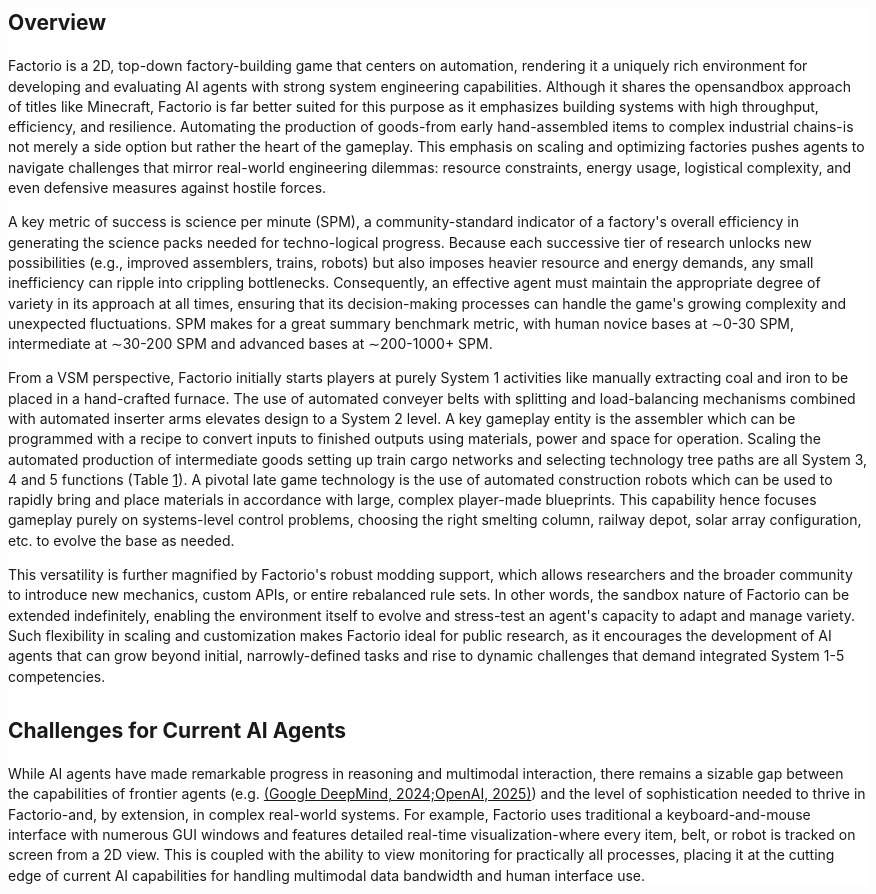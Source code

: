 ## Overview

Factorio is a 2D, top-down factory-building game that centers on automation, rendering it a uniquely rich environment for developing and evaluating AI agents with strong system engineering capabilities. Although it shares the opensandbox approach of titles like Minecraft, Factorio is far better suited for this purpose as it emphasizes building systems with high throughput, efficiency, and resilience. Automating the production of goods-from early hand-assembled items to complex industrial chains-is not merely a side option but rather the heart of the gameplay. This emphasis on scaling and optimizing factories pushes agents to navigate challenges that mirror real-world engineering dilemmas: resource constraints, energy usage, logistical complexity, and even defensive measures against hostile forces.

A key metric of success is science per minute (SPM), a community-standard indicator of a factory's overall efficiency in generating the science packs needed for techno-logical progress. Because each successive tier of research unlocks new possibilities (e.g., improved assemblers, trains, robots) but also imposes heavier resource and energy demands, any small inefficiency can ripple into crippling bottlenecks. Consequently, an effective agent must maintain the appropriate degree of variety in its approach at all times, ensuring that its decision-making processes can handle the game's growing complexity and unexpected fluctuations. SPM makes for a great summary benchmark metric, with human novice bases at ∼0-30 SPM, intermediate at ∼30-200 SPM and advanced bases at ∼200-1000+ SPM.

From a VSM perspective, Factorio initially starts players at purely System 1 activities like manually extracting coal and iron to be placed in a hand-crafted furnace. The use of automated conveyer belts with splitting and load-balancing mechanisms combined with automated inserter arms elevates design to a System 2 level. A key gameplay entity is the assembler which can be programmed with a recipe to convert inputs to finished outputs using materials, power and space for operation. Scaling the automated production of intermediate goods setting up train cargo networks and selecting technology tree paths are all System 3, 4 and 5 functions (Table [1](#tab_0)). A pivotal late game technology is the use of automated construction robots which can be used to rapidly bring and place materials in accordance with large, complex player-made blueprints. This capability hence focuses gameplay purely on systems-level control problems, choosing the right smelting column, railway depot, solar array configuration, etc. to evolve the base as needed.

This versatility is further magnified by Factorio's robust modding support, which allows researchers and the broader community to introduce new mechanics, custom APIs, or entire rebalanced rule sets. In other words, the sandbox nature of Factorio can be extended indefinitely, enabling the environment itself to evolve and stress-test an agent's capacity to adapt and manage variety. Such flexibility in scaling and customization makes Factorio ideal for public research, as it encourages the development of AI agents that can grow beyond initial, narrowly-defined tasks and rise to dynamic challenges that demand integrated System 1-5 competencies.

## Challenges for Current AI Agents

While AI agents have made remarkable progress in reasoning and multimodal interaction, there remains a sizable gap between the capabilities of frontier agents (e.g. [(Google DeepMind, 2024;](#)[OpenAI, 2025)](#b27)) and the level of sophistication needed to thrive in Factorio-and, by extension, in complex real-world systems. For example, Factorio uses traditional a keyboard-and-mouse interface with numerous GUI windows and features detailed real-time visualization-where every item, belt, or robot is tracked on screen from a 2D view. This is coupled with the ability to view monitoring for practically all processes, placing it at the cutting edge of current AI capabilities for handling multimodal data bandwidth and human interface use.

